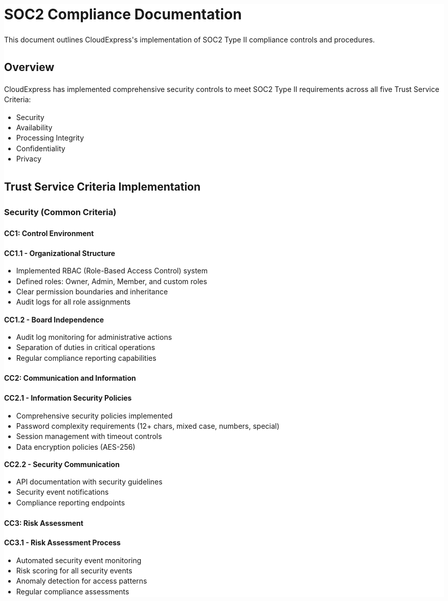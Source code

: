 # SOC2 Compliance Documentation

This document outlines CloudExpress's implementation of SOC2 Type II compliance controls and procedures.

## Overview

CloudExpress has implemented comprehensive security controls to meet SOC2 Type II requirements across all five Trust Service Criteria:
- Security
- Availability
- Processing Integrity
- Confidentiality
- Privacy

## Trust Service Criteria Implementation

### Security (Common Criteria)

#### CC1: Control Environment

**CC1.1 - Organizational Structure**
- Implemented RBAC (Role-Based Access Control) system
- Defined roles: Owner, Admin, Member, and custom roles
- Clear permission boundaries and inheritance
- Audit logs for all role assignments

**CC1.2 - Board Independence**
- Audit log monitoring for administrative actions
- Separation of duties in critical operations
- Regular compliance reporting capabilities

#### CC2: Communication and Information

**CC2.1 - Information Security Policies**
- Comprehensive security policies implemented
- Password complexity requirements (12+ chars, mixed case, numbers, special)
- Session management with timeout controls
- Data encryption policies (AES-256)

**CC2.2 - Security Communication**
- API documentation with security guidelines
- Security event notifications
- Compliance reporting endpoints

#### CC3: Risk Assessment

**CC3.1 - Risk Assessment Process**
- Automated security event monitoring
- Risk scoring for all security events
- Anomaly detection for access patterns
- Regular compliance assessments
